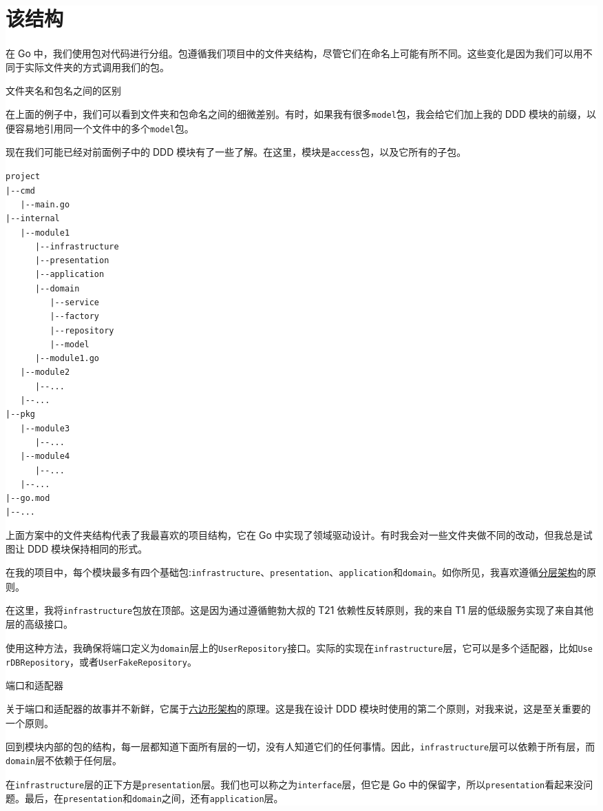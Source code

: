 # 该结构

在 Go 中，我们使用包对代码进行分组。包遵循我们项目中的文件夹结构，尽管它们在命名上可能有所不同。这些变化是因为我们可以用不同于实际文件夹的方式调用我们的包。

文件夹名和包名之间的区别

在上面的例子中，我们可以看到文件夹和包命名之间的细微差别。有时，如果我有很多`model`包，我会给它们加上我的 DDD 模块的前缀，以便容易地引用同一个文件中的多个`model`包。

现在我们可能已经对前面例子中的 DDD 模块有了一些了解。在这里，模块是`access`包，以及它所有的子包。

```
project
|--cmd
   |--main.go
|--internal
   |--module1
      |--infrastructure
      |--presentation
      |--application
      |--domain     
         |--service    
         |--factory    
         |--repository    
         |--model  
      |--module1.go
   |--module2
      |--...
   |--...
|--pkg
   |--module3
      |--...
   |--module4
      |--...
   |--...
|--go.mod
|--...
```

上面方案中的文件夹结构代表了我最喜欢的项目结构，它在 Go 中实现了领域驱动设计。有时我会对一些文件夹做不同的改动，但我总是试图让 DDD 模块保持相同的形式。

在我的项目中，每个模块最多有四个基础包:`infrastructure`、`presentation`、`application`和`domain`。如你所见，我喜欢遵循[分层架构](https://www.oreilly.com/library/view/software-architecture-patterns/9781491971437/ch01.html)的原则。

在这里，我将`infrastructure`包放在顶部。这是因为通过遵循鲍勃大叔的 T21 依赖性反转原则，我的来自 T1 层的低级服务实现了来自其他层的高级接口。

使用这种方法，我确保将端口定义为`domain`层上的`UserRepository`接口。实际的实现在`infrastructure`层，它可以是多个适配器，比如`UserDBRepository`，或者`UserFakeRepository`。

端口和适配器

关于端口和适配器的故事并不新鲜，它属于[六边形架构](https://medium.com/ssense-tech/hexagonal-architecture-there-are-always-two-sides-to-every-story-bc0780ed7d9c)的原理。这是我在设计 DDD 模块时使用的第二个原则，对我来说，这是至关重要的一个原则。

回到模块内部的包的结构，每一层都知道下面所有层的一切，没有人知道它们的任何事情。因此，`infrastructure`层可以依赖于所有层，而`domain`层不依赖于任何层。

在`infrastructure`层的正下方是`presentation`层。我们也可以称之为`interface`层，但它是 Go 中的保留字，所以`presentation`看起来没问题。最后，在`presentation`和`domain`之间，还有`application`层。
